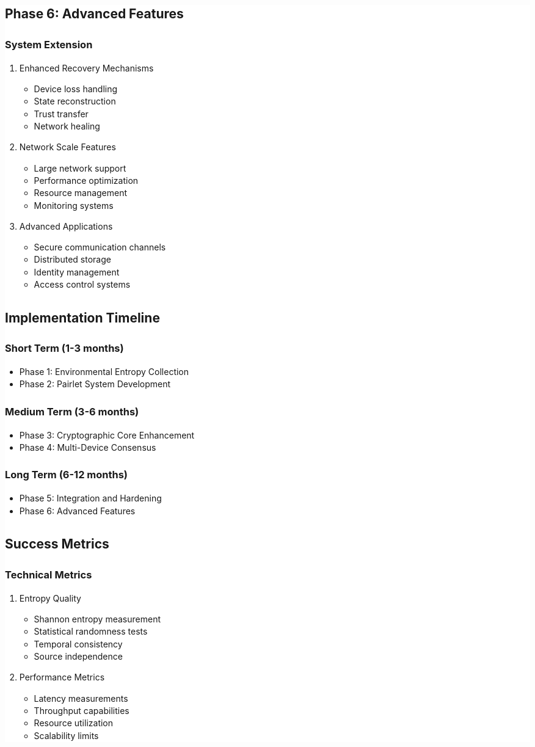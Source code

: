 ## Phase 6: Advanced Features

### System Extension
1. Enhanced Recovery Mechanisms
   - Device loss handling
   - State reconstruction
   - Trust transfer
   - Network healing

2. Network Scale Features
   - Large network support
   - Performance optimization
   - Resource management
   - Monitoring systems

3. Advanced Applications
   - Secure communication channels
   - Distributed storage
   - Identity management
   - Access control systems

## Implementation Timeline

### Short Term (1-3 months)
- Phase 1: Environmental Entropy Collection
- Phase 2: Pairlet System Development

### Medium Term (3-6 months)
- Phase 3: Cryptographic Core Enhancement
- Phase 4: Multi-Device Consensus

### Long Term (6-12 months)
- Phase 5: Integration and Hardening
- Phase 6: Advanced Features

## Success Metrics

### Technical Metrics
1. Entropy Quality
   - Shannon entropy measurement
   - Statistical randomness tests
   - Temporal consistency
   - Source independence

2. Performance Metrics
   - Latency measurements
   - Throughput capabilities
   - Resource utilization
   - Scalability limits
